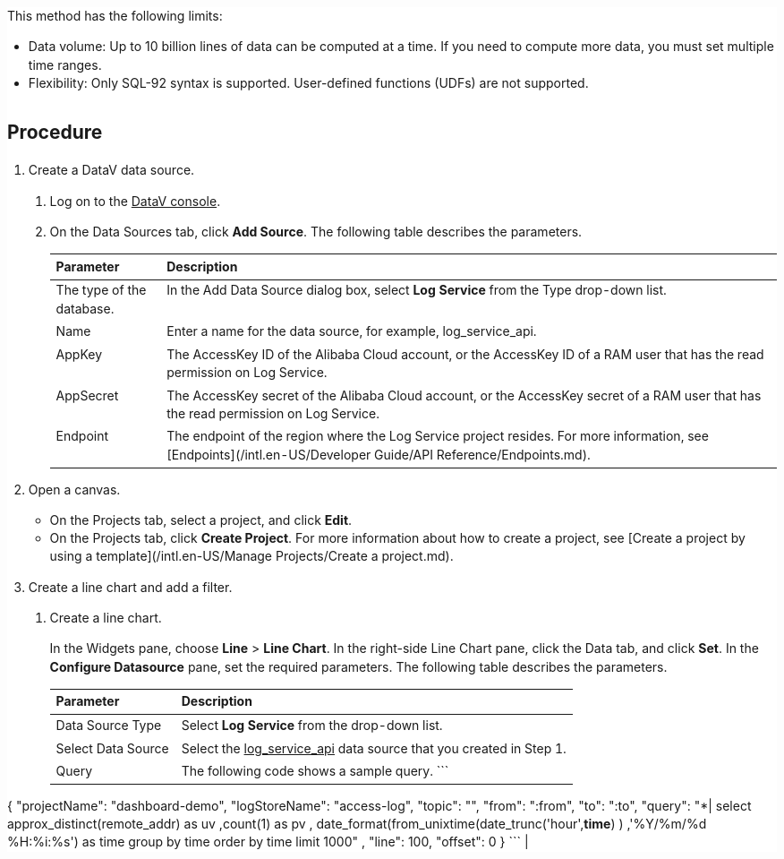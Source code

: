 This method has the following limits:

-   Data volume: Up to 10 billion lines of data can be computed at a time. If you need to compute more data, you must set multiple time ranges.
-   Flexibility: Only SQL-92 syntax is supported. User-defined functions \(UDFs\) are not supported.

## Procedure

1.  Create a DataV data source.

    1.  Log on to the [DataV console](https://datav.aliyun.com/).

    2.  On the Data Sources tab, click **Add Source**. The following table describes the parameters.

        |Parameter|Description|
        |:--------|:----------|
        |The type of the database.|In the Add Data Source dialog box, select **Log Service** from the Type drop-down list.|
        |Name|Enter a name for the data source, for example, log\_service\_api.|
        |AppKey|The AccessKey ID of the Alibaba Cloud account, or the AccessKey ID of a RAM user that has the read permission on Log Service.|
        |AppSecret|The AccessKey secret of the Alibaba Cloud account, or the AccessKey secret of a RAM user that has the read permission on Log Service.|
        |Endpoint|The endpoint of the region where the Log Service project resides. For more information, see [Endpoints](/intl.en-US/Developer Guide/API Reference/Endpoints.md).|

2.  Open a canvas.

    -   On the Projects tab, select a project, and click **Edit**.
    -   On the Projects tab, click **Create Project**. For more information about how to create a project, see [Create a project by using a template](/intl.en-US/Manage Projects/Create a project.md).
3.  Create a line chart and add a filter.

    1.  Create a line chart.

        In the Widgets pane, choose **Line** \> **Line Chart**. In the right-side Line Chart pane, click the Data tab, and click **Set**. In the **Configure Datasource** pane, set the required parameters. The following table describes the parameters.

        |Parameter|Description|
        |---------|-----------|
        |Data Source Type|Select **Log Service** from the drop-down list.|
        |Select Data Source|Select the [log\_service\_api](#step_yam_6sd_nm5) data source that you created in Step 1.|
        |Query|The following code shows a sample query.        ```
{
 "projectName": "dashboard-demo",
 "logStoreName": "access-log",
 "topic": "",
 "from": ":from",
 "to": ":to",
 "query": "*| select approx_distinct(remote_addr) as uv ,count(1) as pv , date_format(from_unixtime(date_trunc('hour',__time__) ) ,'%Y/%m/%d %H:%i:%s')   as time group by time  order by time limit 1000" ,
 "line": 100,
 "offset": 0
}
        ``` |
